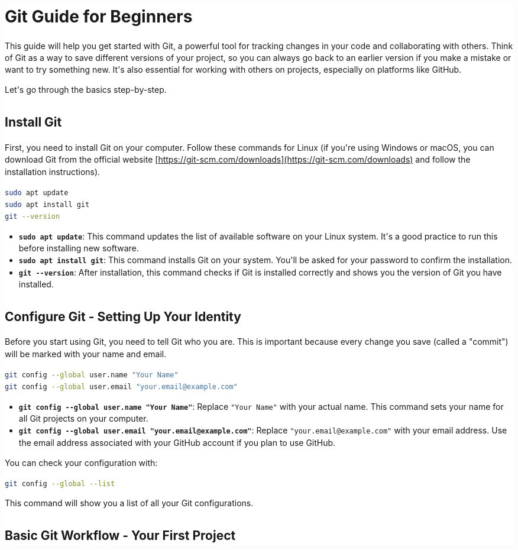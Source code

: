 # Git Guide for Beginners

This guide will help you get started with Git, a powerful tool for tracking changes in your code and collaborating with others. Think of Git as a way to save different versions of your project, so you can always go back to an earlier version if you make a mistake or want to try something new. It's also essential for working with others on projects, especially on platforms like GitHub.

Let's go through the basics step-by-step.

## Install Git

First, you need to install Git on your computer.  Follow these commands for Linux (if you're using Windows or macOS, you can download Git from the official website [https://git-scm.com/downloads](https://git-scm.com/downloads) and follow the installation instructions).

```bash
sudo apt update
sudo apt install git
git --version
```

*   **`sudo apt update`**: This command updates the list of available software on your Linux system. It's a good practice to run this before installing new software.
*   **`sudo apt install git`**: This command installs Git on your system. You'll be asked for your password to confirm the installation.
*   **`git --version`**: After installation, this command checks if Git is installed correctly and shows you the version of Git you have installed.

## Configure Git - Setting Up Your Identity

Before you start using Git, you need to tell Git who you are. This is important because every change you save (called a "commit") will be marked with your name and email.

```bash
git config --global user.name "Your Name"
git config --global user.email "your.email@example.com"
```

*   **`git config --global user.name "Your Name"`**:  Replace `"Your Name"` with your actual name. This command sets your name for all Git projects on your computer.
*   **`git config --global user.email "your.email@example.com"`**: Replace `"your.email@example.com"` with your email address. Use the email address associated with your GitHub account if you plan to use GitHub.

You can check your configuration with:

```bash
git config --global --list
```

This command will show you a list of all your Git configurations.

## Basic Git Workflow - Your First Project
